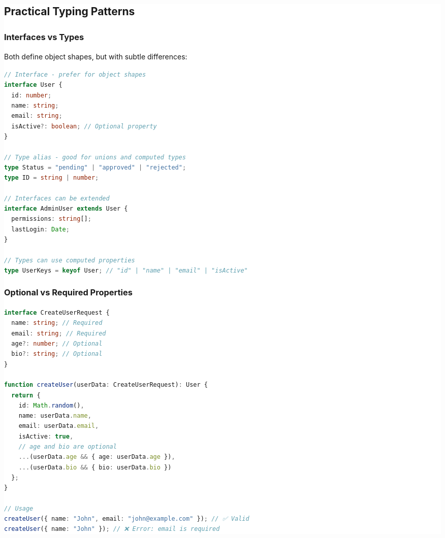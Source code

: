 ## Practical Typing Patterns

### Interfaces vs Types

Both define object shapes, but with subtle differences:

```typescript
// Interface - prefer for object shapes
interface User {
  id: number;
  name: string;
  email: string;
  isActive?: boolean; // Optional property
}

// Type alias - good for unions and computed types
type Status = "pending" | "approved" | "rejected";
type ID = string | number;

// Interfaces can be extended
interface AdminUser extends User {
  permissions: string[];
  lastLogin: Date;
}

// Types can use computed properties
type UserKeys = keyof User; // "id" | "name" | "email" | "isActive"
```

### Optional vs Required Properties

```typescript
interface CreateUserRequest {
  name: string; // Required
  email: string; // Required
  age?: number; // Optional
  bio?: string; // Optional
}

function createUser(userData: CreateUserRequest): User {
  return {
    id: Math.random(),
    name: userData.name,
    email: userData.email,
    isActive: true,
    // age and bio are optional
    ...(userData.age && { age: userData.age }),
    ...(userData.bio && { bio: userData.bio })
  };
}

// Usage
createUser({ name: "John", email: "john@example.com" }); // ✅ Valid
createUser({ name: "John" }); // ❌ Error: email is required
```
